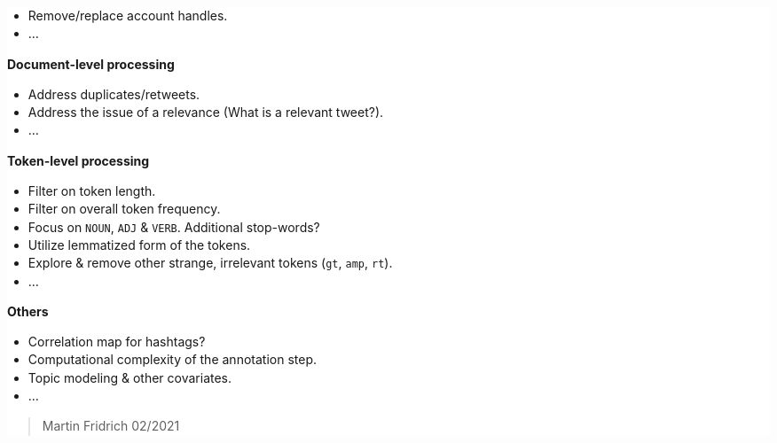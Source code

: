 -   Remove/replace account handles.
-   …

**Document-level processing**

-   Address duplicates/retweets.
-   Address the issue of a relevance (What is a relevant tweet?).
-   …

**Token-level processing**

-   Filter on token length.
-   Filter on overall token frequency.
-   Focus on `NOUN`, `ADJ` & `VERB`. Additional stop-words?
-   Utilize lemmatized form of the tokens.
-   Explore & remove other strange, irrelevant tokens (`gt`, `amp`,
    `rt`).
-   …

**Others**

-   Correlation map for hashtags?
-   Computational complexity of the annotation step.
-   Topic modeling & other covariates.
-   …

> Martin Fridrich 02/2021
